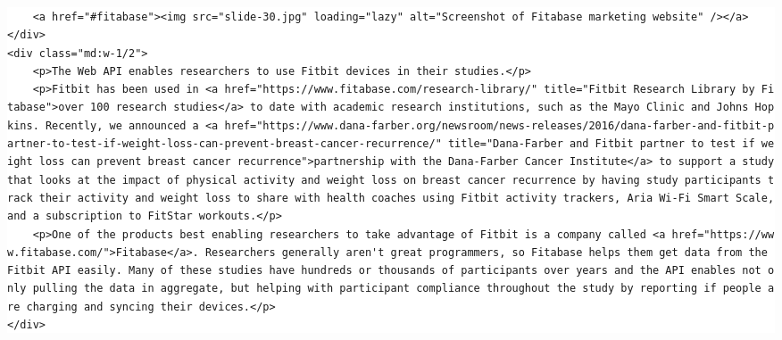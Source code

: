 		<a href="#fitabase"><img src="slide-30.jpg" loading="lazy" alt="Screenshot of Fitabase marketing website" /></a>
	</div>
	<div class="md:w-1/2">
		<p>The Web API enables researchers to use Fitbit devices in their studies.</p>
		<p>Fitbit has been used in <a href="https://www.fitabase.com/research-library/" title="Fitbit Research Library by Fitabase">over 100 research studies</a> to date with academic research institutions, such as the Mayo Clinic and Johns Hopkins. Recently, we announced a <a href="https://www.dana-farber.org/newsroom/news-releases/2016/dana-farber-and-fitbit-partner-to-test-if-weight-loss-can-prevent-breast-cancer-recurrence/" title="Dana-Farber and Fitbit partner to test if weight loss can prevent breast cancer recurrence">partnership with the Dana-Farber Cancer Institute</a> to support a study that looks at the impact of physical activity and weight loss on breast cancer recurrence by having study participants track their activity and weight loss to share with health coaches using Fitbit activity trackers, Aria Wi-Fi Smart Scale, and a subscription to FitStar workouts.</p>
		<p>One of the products best enabling researchers to take advantage of Fitbit is a company called <a href="https://www.fitabase.com/">Fitabase</a>. Researchers generally aren't great programmers, so Fitabase helps them get data from the Fitbit API easily. Many of these studies have hundreds or thousands of participants over years and the API enables not only pulling the data in aggregate, but helping with participant compliance throughout the study by reporting if people are charging and syncing their devices.</p>
	</div>
</div>

<div id="10000-apps" class="container mx-auto md:flex pb-4">
	<div class="pb-4 md:pb-0 md:w-1/2 md:pr-4">